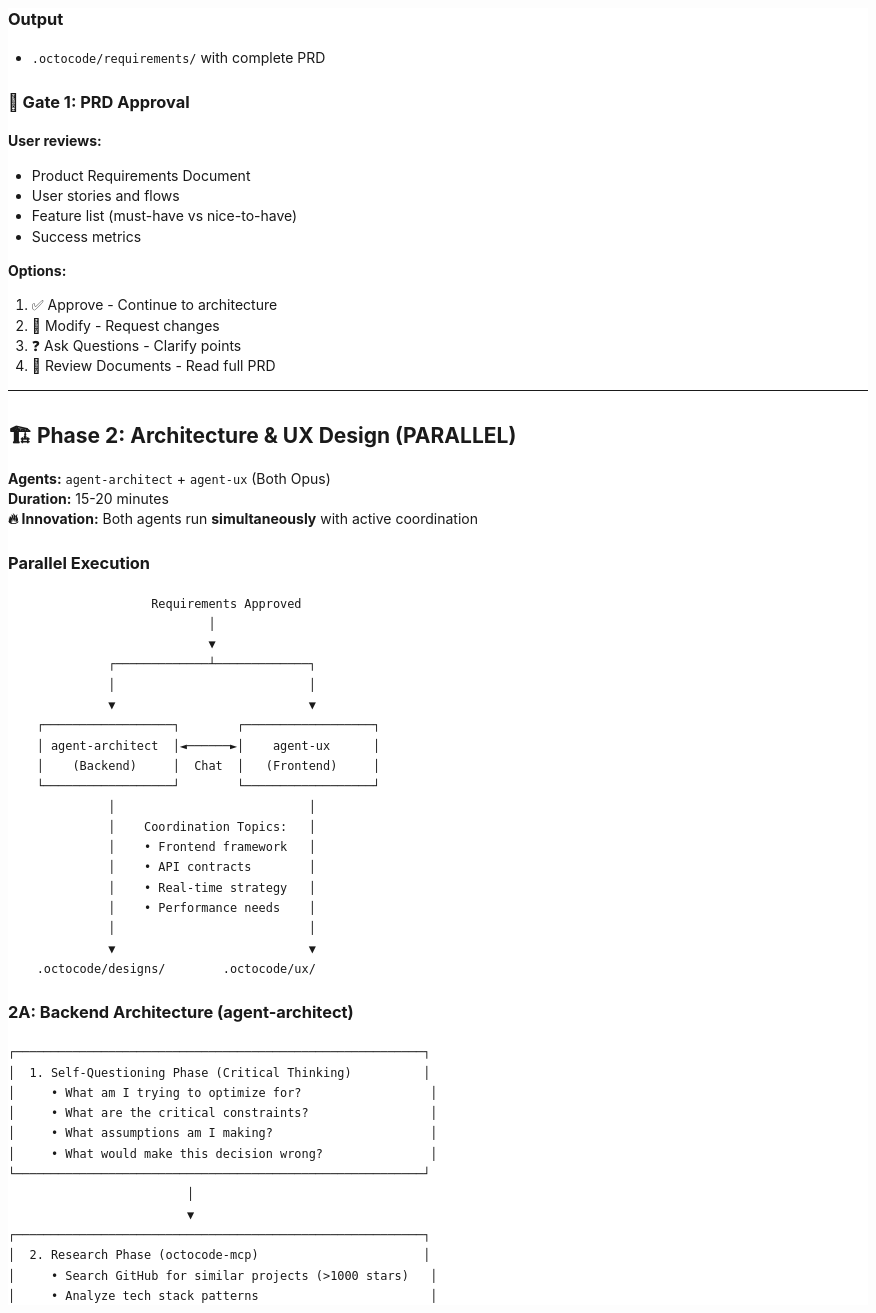 ### Output
- `.octocode/requirements/` with complete PRD

### 🚪 Gate 1: PRD Approval

**User reviews:**
- Product Requirements Document
- User stories and flows
- Feature list (must-have vs nice-to-have)
- Success metrics

**Options:**
1. ✅ Approve - Continue to architecture
2. 📝 Modify - Request changes
3. ❓ Ask Questions - Clarify points
4. 📖 Review Documents - Read full PRD

---

## 🏗️ Phase 2: Architecture & UX Design (PARALLEL)

**Agents:** `agent-architect` + `agent-ux` (Both Opus)  
**Duration:** 15-20 minutes  
**🔥 Innovation:** Both agents run **simultaneously** with active coordination

### Parallel Execution

```
                    Requirements Approved
                            │
                            ▼
              ┌─────────────┴─────────────┐
              │                           │
              ▼                           ▼
    ┌──────────────────┐        ┌──────────────────┐
    │ agent-architect  │◄──────►│    agent-ux      │
    │    (Backend)     │  Chat  │   (Frontend)     │
    └──────────────────┘        └──────────────────┘
              │                           │
              │    Coordination Topics:   │
              │    • Frontend framework   │
              │    • API contracts        │
              │    • Real-time strategy   │
              │    • Performance needs    │
              │                           │
              ▼                           ▼
    .octocode/designs/        .octocode/ux/
```

### 2A: Backend Architecture (agent-architect)

```
┌─────────────────────────────────────────────────────────┐
│  1. Self-Questioning Phase (Critical Thinking)          │
│     • What am I trying to optimize for?                  │
│     • What are the critical constraints?                 │
│     • What assumptions am I making?                      │
│     • What would make this decision wrong?               │
└─────────────────────────────────────────────────────────┘
                         │
                         ▼
┌─────────────────────────────────────────────────────────┐
│  2. Research Phase (octocode-mcp)                       │
│     • Search GitHub for similar projects (>1000 stars)   │
│     • Analyze tech stack patterns                        │
```